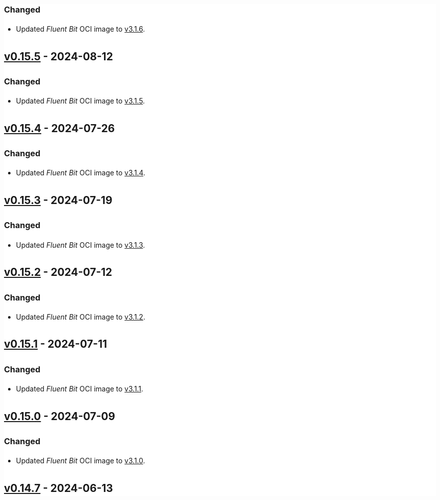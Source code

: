 ### Changed

- Updated _Fluent Bit_ OCI image to [v3.1.6](https://github.com/fluent/fluent-bit/releases/tag/v3.1.6).

## [v0.15.5] - 2024-08-12

### Changed

- Updated _Fluent Bit_ OCI image to [v3.1.5](https://github.com/fluent/fluent-bit/releases/tag/v3.1.5).

## [v0.15.4] - 2024-07-26

### Changed

- Updated _Fluent Bit_ OCI image to [v3.1.4](https://github.com/fluent/fluent-bit/releases/tag/v3.1.4).

## [v0.15.3] - 2024-07-19

### Changed

- Updated _Fluent Bit_ OCI image to [v3.1.3](https://github.com/fluent/fluent-bit/releases/tag/v3.1.3).

## [v0.15.2] - 2024-07-12

### Changed

- Updated _Fluent Bit_ OCI image to [v3.1.2](https://github.com/fluent/fluent-bit/releases/tag/v3.1.2).

## [v0.15.1] - 2024-07-11

### Changed

- Updated _Fluent Bit_ OCI image to [v3.1.1](https://github.com/fluent/fluent-bit/releases/tag/v3.1.1).

## [v0.15.0] - 2024-07-09

### Changed

- Updated _Fluent Bit_ OCI image to [v3.1.0](https://github.com/fluent/fluent-bit/releases/tag/v3.1.0).

## [v0.14.7] - 2024-06-13


[UNRELEASED]: https://github.com/stevehipwell/helm-charts/tree/main/charts/fluent-bit-aggregator
[v0.15.10]: https://github.com/stevehipwell/helm-charts/releases/tag/fluent-bit-aggregator-0.15.10
[v0.15.9]: https://github.com/stevehipwell/helm-charts/releases/tag/fluent-bit-aggregator-0.15.9
[v0.15.8]: https://github.com/stevehipwell/helm-charts/releases/tag/fluent-bit-aggregator-0.15.8
[v0.15.7]: https://github.com/stevehipwell/helm-charts/releases/tag/fluent-bit-aggregator-0.15.7
[v0.15.6]: https://github.com/stevehipwell/helm-charts/releases/tag/fluent-bit-aggregator-0.15.6
[v0.15.5]: https://github.com/stevehipwell/helm-charts/releases/tag/fluent-bit-aggregator-0.15.5
[v0.15.4]: https://github.com/stevehipwell/helm-charts/releases/tag/fluent-bit-aggregator-0.15.4
[v0.15.3]: https://github.com/stevehipwell/helm-charts/releases/tag/fluent-bit-aggregator-0.15.3
[v0.15.2]: https://github.com/stevehipwell/helm-charts/releases/tag/fluent-bit-aggregator-0.15.2
[v0.15.1]: https://github.com/stevehipwell/helm-charts/releases/tag/fluent-bit-aggregator-0.15.1
[v0.15.0]: https://github.com/stevehipwell/helm-charts/releases/tag/fluent-bit-aggregator-0.15.0
[v0.14.7]: https://github.com/stevehipwell/helm-charts/releases/tag/fluent-bit-aggregator-0.14.7
[v0.14.6]: https://github.com/stevehipwell/helm-charts/releases/tag/fluent-bit-aggregator-0.14.6
[v0.14.5]: https://github.com/stevehipwell/helm-charts/releases/tag/fluent-bit-aggregator-0.14.5
[v0.14.4]: https://github.com/stevehipwell/helm-charts/releases/tag/fluent-bit-aggregator-0.14.4
[v0.14.3]: https://github.com/stevehipwell/helm-charts/releases/tag/fluent-bit-aggregator-0.14.3
[v0.14.2]: https://github.com/stevehipwell/helm-charts/releases/tag/fluent-bit-aggregator-0.14.2
[v0.14.1]: https://github.com/stevehipwell/helm-charts/releases/tag/fluent-bit-aggregator-0.14.1
[v0.14.0]: https://github.com/stevehipwell/helm-charts/releases/tag/fluent-bit-aggregator-0.14.0
[v0.13.0]: https://github.com/stevehipwell/helm-charts/releases/tag/fluent-bit-aggregator-0.13.0
[v0.12.0]: https://github.com/stevehipwell/helm-charts/releases/tag/fluent-bit-aggregator-0.12.0
[v0.11.0]: https://github.com/stevehipwell/helm-charts/releases/tag/fluent-bit-aggregator-0.11.0
[v0.10.0]: https://github.com/stevehipwell/helm-charts/releases/tag/fluent-bit-aggregator-0.10.0
[v0.9.0]: https://github.com/stevehipwell/helm-charts/releases/tag/fluent-bit-aggregator-0.9.0
[v0.8.0]: https://github.com/stevehipwell/helm-charts/releases/tag/fluent-bit-aggregator-0.8.0
[v0.7.1]: https://github.com/stevehipwell/helm-charts/releases/tag/fluent-bit-aggregator-0.7.1
[v0.7.0]: https://github.com/stevehipwell/helm-charts/releases/tag/fluent-bit-aggregator-0.7.0
[v0.6.0]: https://github.com/stevehipwell/helm-charts/releases/tag/fluent-bit-aggregator-0.6.0
[v0.5.1]: https://github.com/stevehipwell/helm-charts/releases/tag/fluent-bit-aggregator-0.5.1
[v0.5.0]: https://github.com/stevehipwell/helm-charts/releases/tag/fluent-bit-aggregator-0.5.0
[v0.4.0]: https://github.com/stevehipwell/helm-charts/releases/tag/fluent-bit-aggregator-0.4.0
[v0.3.5]: https://github.com/stevehipwell/helm-charts/releases/tag/fluent-bit-aggregator-0.3.5
[v0.3.4]: https://github.com/stevehipwell/helm-charts/releases/tag/fluent-bit-aggregator-0.3.4
[v0.3.3]: https://github.com/stevehipwell/helm-charts/releases/tag/fluent-bit-aggregator-0.3.3
[v0.3.2]: https://github.com/stevehipwell/helm-charts/releases/tag/fluent-bit-aggregator-0.3.2
[v0.3.1]: https://github.com/stevehipwell/helm-charts/releases/tag/fluent-bit-aggregator-0.3.1
[v0.3.0]: https://github.com/stevehipwell/helm-charts/releases/tag/fluent-bit-aggregator-0.3.0
[v0.2.1]: https://github.com/stevehipwell/helm-charts/releases/tag/fluent-bit-aggregator-0.2.1
[v0.2.0]: https://github.com/stevehipwell/helm-charts/releases/tag/fluent-bit-aggregator-0.2.0
[v0.1.0]: https://github.com/stevehipwell/helm-charts/releases/tag/fluent-bit-aggregator-0.1.0